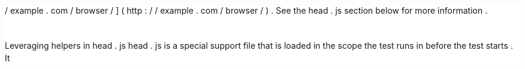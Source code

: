 /
example
.
com
/
browser
/
]
(
http
:
/
/
example
.
com
/
browser
/
)
.
See
the
head
.
js
section
below
for
more
information
.
#
#
Leveraging
helpers
in
head
.
js
head
.
js
is
a
special
support
file
that
is
loaded
in
the
scope
the
test
runs
in
before
the
test
starts
.
It
